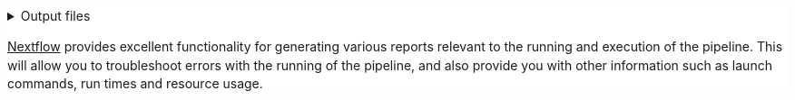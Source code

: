<details markdown="1"><summary>Output files</summary></details>

[Nextflow](https://www.nextflow.io/docs/latest/tracing.html) provides excellent functionality for generating various reports relevant to the running and execution of the pipeline. This will allow you to troubleshoot errors with the running of the pipeline, and also provide you with other information such as launch commands, run times and resource usage.
